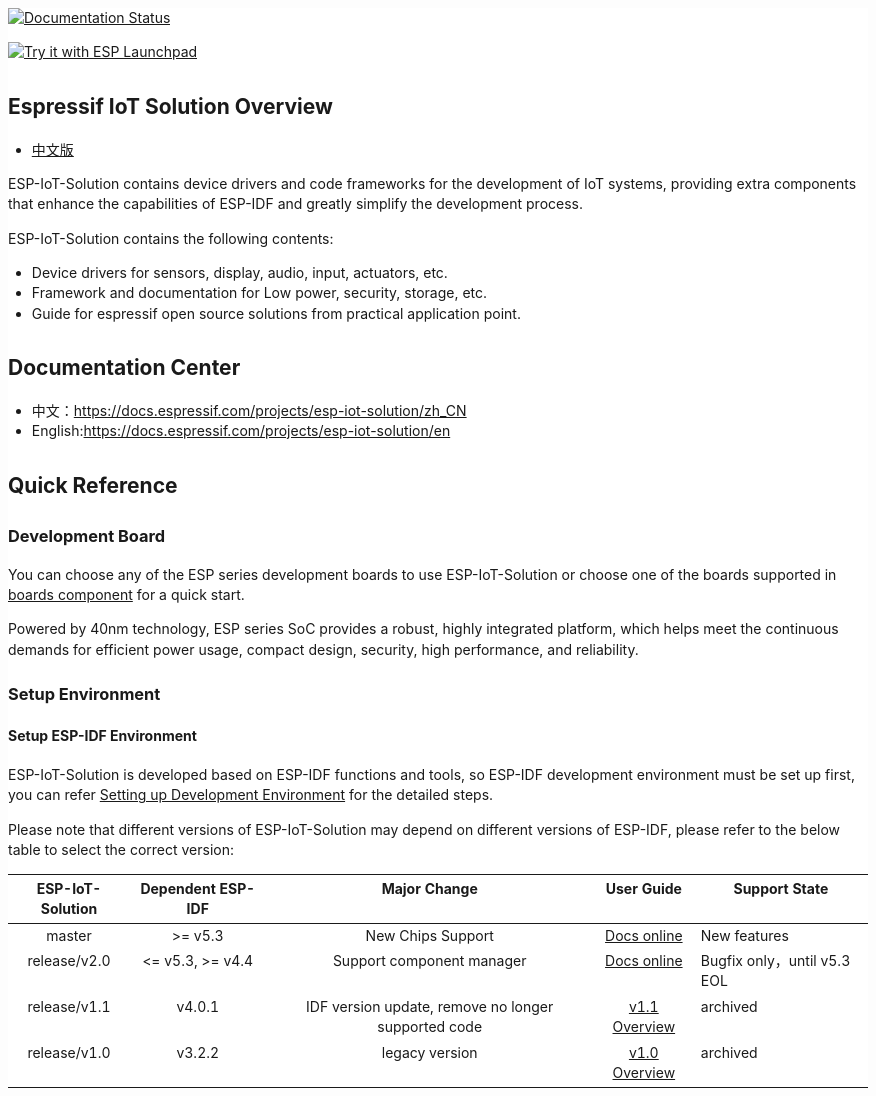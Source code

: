 [![Documentation Status](https://dl.espressif.com/AE/docs/docs_latest.svg)](https://docs.espressif.com/projects/esp-iot-solution/en)

<a href="https://espressif.github.io/esp-launchpad/?flashConfigURL=https://dl.espressif.com/AE/esp-iot-solution/config.toml">
    <img alt="Try it with ESP Launchpad" src="https://espressif.github.io/esp-launchpad/assets/try_with_launchpad.png" width="200" height="56">
</a>

## Espressif IoT Solution Overview

* [中文版](./README_CN.md)

ESP-IoT-Solution contains device drivers and code frameworks for the development of IoT systems, providing extra components that enhance the capabilities of ESP-IDF and greatly simplify the development process.

ESP-IoT-Solution contains the following contents:

* Device drivers for sensors, display, audio, input, actuators, etc.
* Framework and documentation for Low power, security, storage, etc.
* Guide for espressif open source solutions from practical application point.

## Documentation Center

- 中文：https://docs.espressif.com/projects/esp-iot-solution/zh_CN
- English:https://docs.espressif.com/projects/esp-iot-solution/en

## Quick Reference

### Development Board

You can choose any of the ESP series development boards to use ESP-IoT-Solution or choose one of the boards supported in [boards component](./examples/common_components/boards) for a quick start.

Powered by 40nm technology, ESP series SoC provides a robust, highly integrated platform, which helps meet the continuous demands for efficient power usage, compact design, security, high performance, and reliability.

### Setup Environment

#### Setup ESP-IDF Environment

ESP-IoT-Solution is developed based on ESP-IDF functions and tools, so ESP-IDF development environment must be set up first, you can refer [Setting up Development Environment](https://docs.espressif.com/projects/esp-idf/en/latest/esp32/get-started/index.html#setting-up-development-environment) for the detailed steps.

Please note that different versions of ESP-IoT-Solution may depend on different versions of ESP-IDF, please refer to the below table to select the correct version:

| ESP-IoT-Solution | Dependent ESP-IDF |                    Major Change                     |                                                  User Guide                                                  |        Support State        |
| :--------------: | :---------------: | :-------------------------------------------------: | :----------------------------------------------------------------------------------------------------------: | --------------------------- |
|      master      |      >= v5.3      |                New Chips Support                                     |                     [Docs online](https://docs.espressif.com/projects/esp-iot-solution/)                     | New features                |
|   release/v2.0   | <= v5.3, >= v4.4  |              Support component manager              |                     [Docs online](https://docs.espressif.com/projects/esp-iot-solution/en/release-v2.0/index.html)                     | Bugfix only，until v5.3 EOL |
|   release/v1.1   |      v4.0.1       | IDF version update, remove no longer supported code | [v1.1 Overview](https://github.com/espressif/esp-iot-solution/tree/release/v1.1#esp32-iot-solution-overview) | archived                    |
|   release/v1.0   |      v3.2.2       |                   legacy version                    | [v1.0 Overview](https://github.com/espressif/esp-iot-solution/tree/release/v1.0#esp32-iot-solution-overview) | archived                    |
